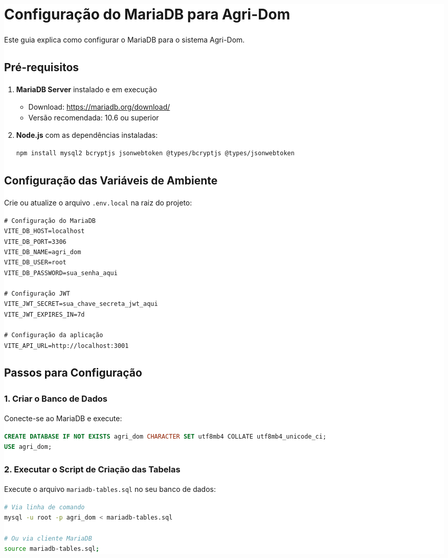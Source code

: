 # Configuração do MariaDB para Agri-Dom

Este guia explica como configurar o MariaDB para o sistema Agri-Dom.

## Pré-requisitos

1. **MariaDB Server** instalado e em execução
   - Download: https://mariadb.org/download/
   - Versão recomendada: 10.6 ou superior

2. **Node.js** com as dependências instaladas:
   ```bash
   npm install mysql2 bcryptjs jsonwebtoken @types/bcryptjs @types/jsonwebtoken
   ```

## Configuração das Variáveis de Ambiente

Crie ou atualize o arquivo `.env.local` na raiz do projeto:

```env
# Configuração do MariaDB
VITE_DB_HOST=localhost
VITE_DB_PORT=3306
VITE_DB_NAME=agri_dom
VITE_DB_USER=root
VITE_DB_PASSWORD=sua_senha_aqui

# Configuração JWT
VITE_JWT_SECRET=sua_chave_secreta_jwt_aqui
VITE_JWT_EXPIRES_IN=7d

# Configuração da aplicação
VITE_API_URL=http://localhost:3001
```

## Passos para Configuração

### 1. Criar o Banco de Dados

Conecte-se ao MariaDB e execute:

```sql
CREATE DATABASE IF NOT EXISTS agri_dom CHARACTER SET utf8mb4 COLLATE utf8mb4_unicode_ci;
USE agri_dom;
```

### 2. Executar o Script de Criação das Tabelas

Execute o arquivo `mariadb-tables.sql` no seu banco de dados:

```bash
# Via linha de comando
mysql -u root -p agri_dom < mariadb-tables.sql

# Ou via cliente MariaDB
source mariadb-tables.sql;
```
